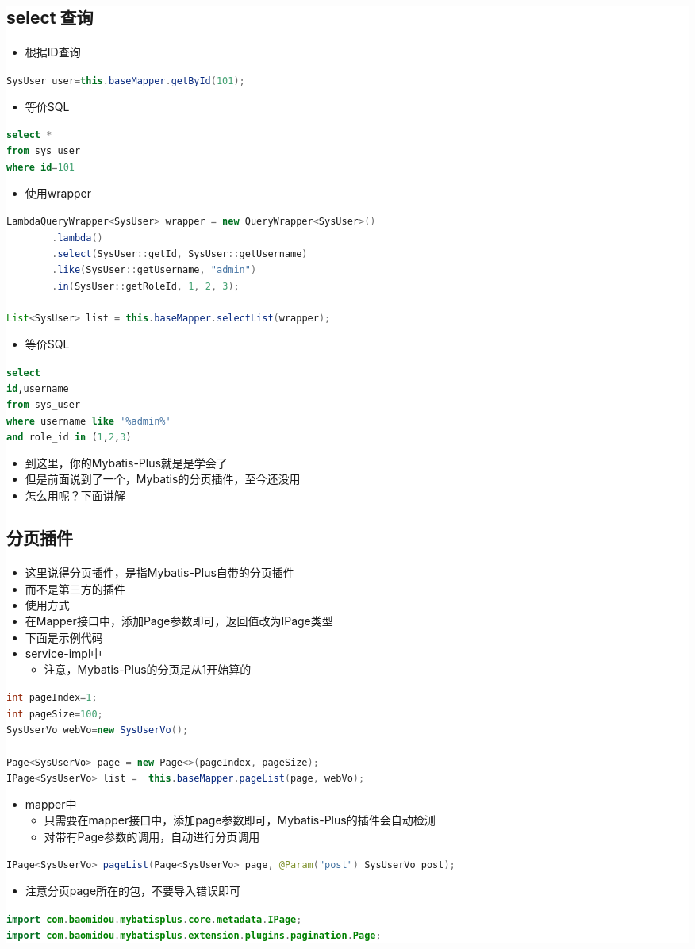 ## select 查询
- 根据ID查询
```java
SysUser user=this.baseMapper.getById(101);
```
- 等价SQL
```sql
select *
from sys_user 
where id=101
```
- 使用wrapper
```java
LambdaQueryWrapper<SysUser> wrapper = new QueryWrapper<SysUser>()
        .lambda()
        .select(SysUser::getId, SysUser::getUsername)
        .like(SysUser::getUsername, "admin")
        .in(SysUser::getRoleId, 1, 2, 3);

List<SysUser> list = this.baseMapper.selectList(wrapper);
```
- 等价SQL
```sql
select
id,username
from sys_user
where username like '%admin%'
and role_id in (1,2,3)
```
- 到这里，你的Mybatis-Plus就是是学会了
- 但是前面说到了一个，Mybatis的分页插件，至今还没用
- 怎么用呢？下面讲解

## 分页插件
- 这里说得分页插件，是指Mybatis-Plus自带的分页插件
- 而不是第三方的插件
- 使用方式
- 在Mapper接口中，添加Page参数即可，返回值改为IPage类型
- 下面是示例代码
- service-impl中
    - 注意，Mybatis-Plus的分页是从1开始算的
```java
int pageIndex=1;
int pageSize=100;
SysUserVo webVo=new SysUserVo();

Page<SysUserVo> page = new Page<>(pageIndex, pageSize);
IPage<SysUserVo> list =  this.baseMapper.pageList(page, webVo);
```
- mapper中
    - 只需要在mapper接口中，添加page参数即可，Mybatis-Plus的插件会自动检测
    - 对带有Page参数的调用，自动进行分页调用
```java
IPage<SysUserVo> pageList(Page<SysUserVo> page, @Param("post") SysUserVo post);
```
- 注意分页page所在的包，不要导入错误即可
```java
import com.baomidou.mybatisplus.core.metadata.IPage;
import com.baomidou.mybatisplus.extension.plugins.pagination.Page;
```